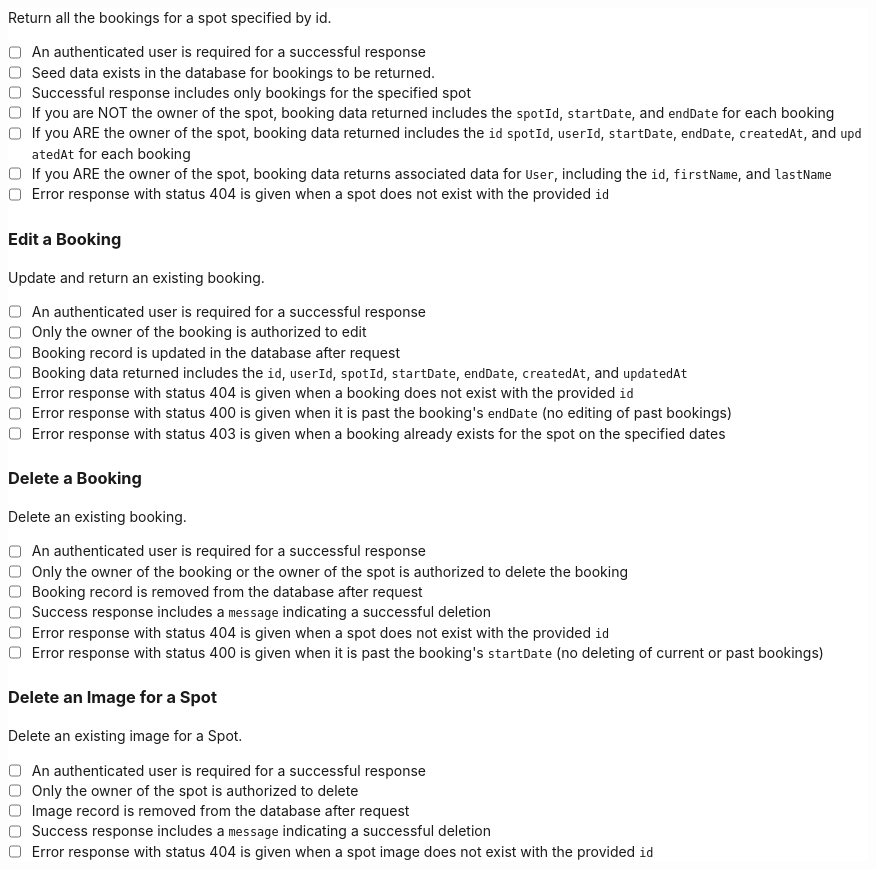 Return all the bookings for a spot specified by id.

- [ ] An authenticated user is required for a successful response
- [ ] Seed data exists in the database for bookings to be returned.
- [ ] Successful response includes only bookings for the specified spot
- [ ] If you are NOT the owner of the spot, booking data returned includes the
      `spotId`, `startDate`, and `endDate` for each booking
- [ ] If you ARE the owner of the spot, booking data returned includes the `id`
      `spotId`, `userId`, `startDate`, `endDate`, `createdAt`, and `updatedAt` for
      each booking
- [ ] If you ARE the owner of the spot, booking data returns associated data for
      `User`, including the `id`, `firstName`, and `lastName`
- [ ] Error response with status 404 is given when a spot does not exist with
      the provided `id`

### Edit a Booking

Update and return an existing booking.

- [ ] An authenticated user is required for a successful response
- [ ] Only the owner of the booking is authorized to edit
- [ ] Booking record is updated in the database after request
- [ ] Booking data returned includes the `id`, `userId`, `spotId`, `startDate`,
      `endDate`, `createdAt`, and `updatedAt`
- [ ] Error response with status 404 is given when a booking does not exist with
      the provided `id`
- [ ] Error response with status 400 is given when it is past the booking's
      `endDate` (no editing of past bookings)
- [ ] Error response with status 403 is given when a booking already exists for
      the spot on the specified dates

### Delete a Booking

Delete an existing booking.

- [ ] An authenticated user is required for a successful response
- [ ] Only the owner of the booking or the owner of the spot is authorized to
      delete the booking
- [ ] Booking record is removed from the database after request
- [ ] Success response includes a `message` indicating a successful deletion
- [ ] Error response with status 404 is given when a spot does not exist with
      the provided `id`
- [ ] Error response with status 400 is given when it is past the booking's
      `startDate` (no deleting of current or past bookings)

### Delete an Image for a Spot

Delete an existing image for a Spot.

- [ ] An authenticated user is required for a successful response
- [ ] Only the owner of the spot is authorized to delete
- [ ] Image record is removed from the database after request
- [ ] Success response includes a `message` indicating a successful deletion
- [ ] Error response with status 404 is given when a spot image does not exist
      with the provided `id`
